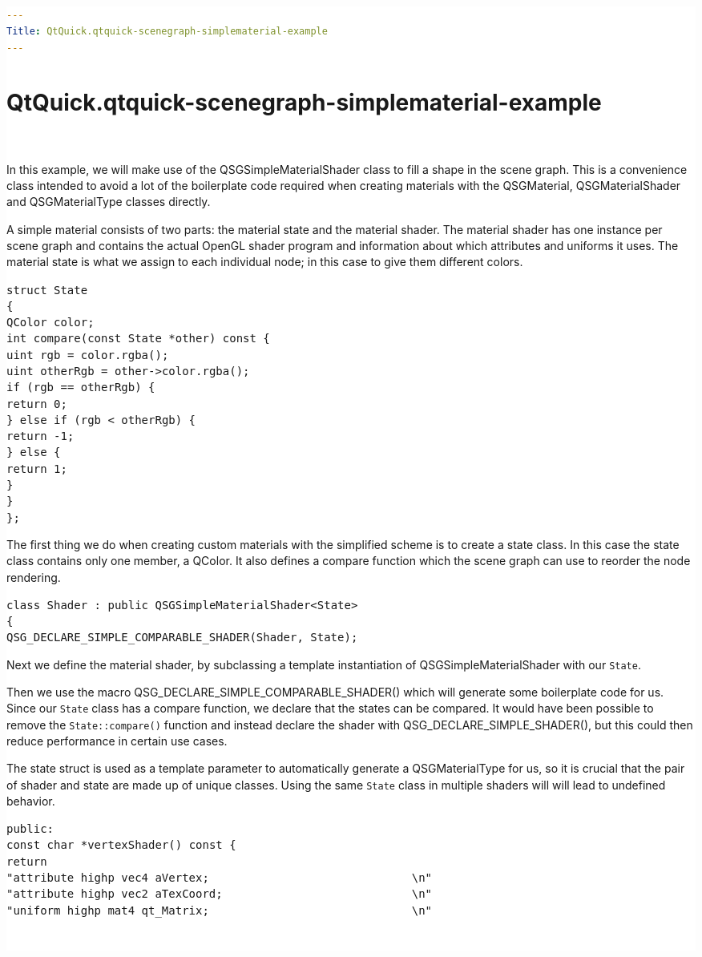 ```yaml
---
Title: QtQuick.qtquick-scenegraph-simplematerial-example
---
```


# QtQuick.qtquick-scenegraph-simplematerial-example

<span class="subtitle"></span>

<p class="centerAlign"><img src="../../../../media/simplematerial-example.jpg" alt="" /></p><p>In this example, we will make use of the QSGSimpleMaterialShader class to fill a shape in the scene graph. This is a convenience class intended to avoid a lot of the boilerplate code required when creating materials with the QSGMaterial, QSGMaterialShader and QSGMaterialType classes directly.</p>
<p>A simple material consists of two parts: the material state and the material shader. The material shader has one instance per scene graph and contains the actual OpenGL shader program and information about which attributes and uniforms it uses. The material state is what we assign to each individual node; in this case to give them different colors.</p>
<pre class="cpp"><span class="keyword">struct</span> State
{
<span class="type">QColor</span> color;
<span class="type">int</span> compare(<span class="keyword">const</span> State <span class="operator">*</span>other) <span class="keyword">const</span> {
<span class="type">uint</span> rgb <span class="operator">=</span> color<span class="operator">.</span>rgba();
<span class="type">uint</span> otherRgb <span class="operator">=</span> other<span class="operator">-</span><span class="operator">&gt;</span>color<span class="operator">.</span>rgba();
<span class="keyword">if</span> (rgb <span class="operator">=</span><span class="operator">=</span> otherRgb) {
<span class="keyword">return</span> <span class="number">0</span>;
} <span class="keyword">else</span> <span class="keyword">if</span> (rgb <span class="operator">&lt;</span> otherRgb) {
<span class="keyword">return</span> <span class="operator">-</span><span class="number">1</span>;
} <span class="keyword">else</span> {
<span class="keyword">return</span> <span class="number">1</span>;
}
}
};</pre>
<p>The first thing we do when creating custom materials with the simplified scheme is to create a state class. In this case the state class contains only one member, a QColor. It also defines a compare function which the scene graph can use to reorder the node rendering.</p>
<pre class="cpp"><span class="keyword">class</span> Shader : <span class="keyword">public</span> <span class="type">QSGSimpleMaterialShader</span><span class="operator">&lt;</span>State<span class="operator">&gt;</span>
{
QSG_DECLARE_SIMPLE_COMPARABLE_SHADER(Shader<span class="operator">,</span> State);</pre>
<p>Next we define the material shader, by subclassing a template instantiation of QSGSimpleMaterialShader with our <code>State</code>.</p>
<p>Then we use the macro QSG_DECLARE_SIMPLE_COMPARABLE_SHADER() which will generate some boilerplate code for us. Since our <code>State</code> class has a compare function, we declare that the states can be compared. It would have been possible to remove the <code>State::compare()</code> function and instead declare the shader with QSG_DECLARE_SIMPLE_SHADER(), but this could then reduce performance in certain use cases.</p>
<p>The state struct is used as a template parameter to automatically generate a QSGMaterialType for us, so it is crucial that the pair of shader and state are made up of unique classes. Using the same <code>State</code> class in multiple shaders will will lead to undefined behavior.</p>
<pre class="cpp"><span class="keyword">public</span>:
<span class="keyword">const</span> <span class="type">char</span> <span class="operator">*</span>vertexShader() <span class="keyword">const</span> {
<span class="keyword">return</span>
<span class="string">&quot;attribute highp vec4 aVertex;                              \n&quot;</span>
<span class="string">&quot;attribute highp vec2 aTexCoord;                            \n&quot;</span>
<span class="string">&quot;uniform highp mat4 qt_Matrix;                              \n&quot;</span>